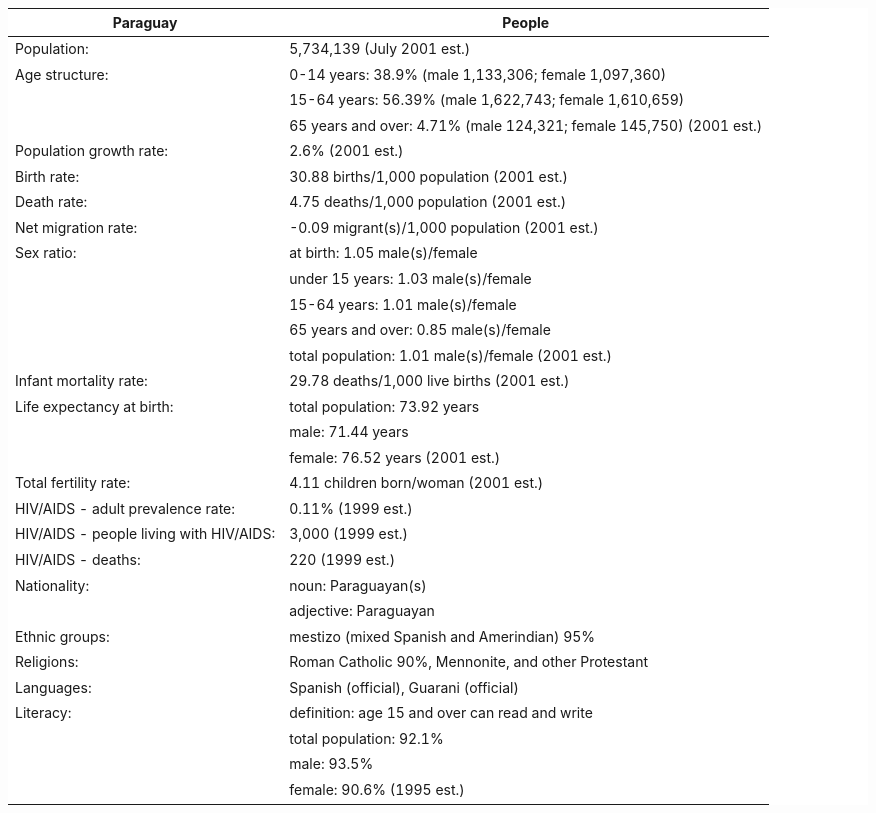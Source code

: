 | Paraguay | People |
| --- | --- |
| Population: | 5,734,139 (July 2001 est.) |
| Age structure: | 0-14 years: 38.9% (male 1,133,306; female 1,097,360) |
| | 15-64 years: 56.39% (male 1,622,743; female 1,610,659) |
| | 65 years and over: 4.71% (male 124,321; female 145,750) (2001 est.) |
| Population growth rate: | 2.6% (2001 est.) |
| Birth rate: | 30.88 births/1,000 population (2001 est.) |
| Death rate: | 4.75 deaths/1,000 population (2001 est.) |
| Net migration rate: | -0.09 migrant(s)/1,000 population (2001 est.) |
| Sex ratio: | at birth: 1.05 male(s)/female |
| | under 15 years: 1.03 male(s)/female |
| | 15-64 years: 1.01 male(s)/female |
| | 65 years and over: 0.85 male(s)/female |
| | total population: 1.01 male(s)/female (2001 est.) |
| Infant mortality rate: | 29.78 deaths/1,000 live births (2001 est.) |
| Life expectancy at birth: | total population: 73.92 years |
| | male: 71.44 years |
| | female: 76.52 years (2001 est.) |
| Total fertility rate: | 4.11 children born/woman (2001 est.) |
| HIV/AIDS - adult prevalence rate: | 0.11% (1999 est.) |
| HIV/AIDS - people living with HIV/AIDS: | 3,000 (1999 est.) |
| HIV/AIDS - deaths: | 220 (1999 est.) |
| Nationality: | noun: Paraguayan(s) |
| | adjective: Paraguayan |
| Ethnic groups: | mestizo (mixed Spanish and Amerindian) 95% |
| Religions: | Roman Catholic 90%, Mennonite, and other Protestant |
| Languages: | Spanish (official), Guarani (official) |
| Literacy: | definition: age 15 and over can read and write |
| | total population: 92.1% |
| | male: 93.5% |
| | female: 90.6% (1995 est.) |

